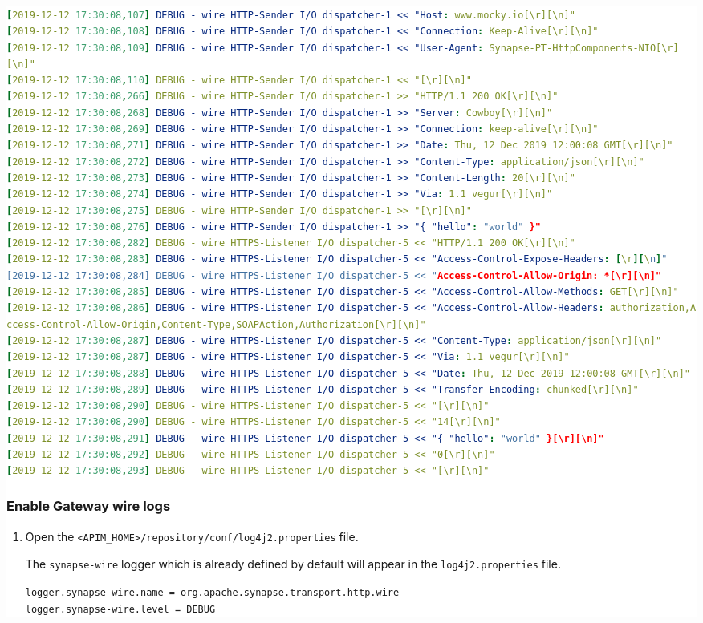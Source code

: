 ```yaml
[2019-12-12 17:30:08,107] DEBUG - wire HTTP-Sender I/O dispatcher-1 << "Host: www.mocky.io[\r][\n]"
[2019-12-12 17:30:08,108] DEBUG - wire HTTP-Sender I/O dispatcher-1 << "Connection: Keep-Alive[\r][\n]"
[2019-12-12 17:30:08,109] DEBUG - wire HTTP-Sender I/O dispatcher-1 << "User-Agent: Synapse-PT-HttpComponents-NIO[\r][\n]"
[2019-12-12 17:30:08,110] DEBUG - wire HTTP-Sender I/O dispatcher-1 << "[\r][\n]"
[2019-12-12 17:30:08,266] DEBUG - wire HTTP-Sender I/O dispatcher-1 >> "HTTP/1.1 200 OK[\r][\n]"
[2019-12-12 17:30:08,268] DEBUG - wire HTTP-Sender I/O dispatcher-1 >> "Server: Cowboy[\r][\n]"
[2019-12-12 17:30:08,269] DEBUG - wire HTTP-Sender I/O dispatcher-1 >> "Connection: keep-alive[\r][\n]"
[2019-12-12 17:30:08,271] DEBUG - wire HTTP-Sender I/O dispatcher-1 >> "Date: Thu, 12 Dec 2019 12:00:08 GMT[\r][\n]"
[2019-12-12 17:30:08,272] DEBUG - wire HTTP-Sender I/O dispatcher-1 >> "Content-Type: application/json[\r][\n]"
[2019-12-12 17:30:08,273] DEBUG - wire HTTP-Sender I/O dispatcher-1 >> "Content-Length: 20[\r][\n]"
[2019-12-12 17:30:08,274] DEBUG - wire HTTP-Sender I/O dispatcher-1 >> "Via: 1.1 vegur[\r][\n]"
[2019-12-12 17:30:08,275] DEBUG - wire HTTP-Sender I/O dispatcher-1 >> "[\r][\n]"
[2019-12-12 17:30:08,276] DEBUG - wire HTTP-Sender I/O dispatcher-1 >> "{ "hello": "world" }"
[2019-12-12 17:30:08,282] DEBUG - wire HTTPS-Listener I/O dispatcher-5 << "HTTP/1.1 200 OK[\r][\n]"
[2019-12-12 17:30:08,283] DEBUG - wire HTTPS-Listener I/O dispatcher-5 << "Access-Control-Expose-Headers: [\r][\n]"
[2019-12-12 17:30:08,284] DEBUG - wire HTTPS-Listener I/O dispatcher-5 << "Access-Control-Allow-Origin: *[\r][\n]"
[2019-12-12 17:30:08,285] DEBUG - wire HTTPS-Listener I/O dispatcher-5 << "Access-Control-Allow-Methods: GET[\r][\n]"
[2019-12-12 17:30:08,286] DEBUG - wire HTTPS-Listener I/O dispatcher-5 << "Access-Control-Allow-Headers: authorization,Access-Control-Allow-Origin,Content-Type,SOAPAction,Authorization[\r][\n]"
[2019-12-12 17:30:08,287] DEBUG - wire HTTPS-Listener I/O dispatcher-5 << "Content-Type: application/json[\r][\n]"
[2019-12-12 17:30:08,287] DEBUG - wire HTTPS-Listener I/O dispatcher-5 << "Via: 1.1 vegur[\r][\n]"
[2019-12-12 17:30:08,288] DEBUG - wire HTTPS-Listener I/O dispatcher-5 << "Date: Thu, 12 Dec 2019 12:00:08 GMT[\r][\n]"
[2019-12-12 17:30:08,289] DEBUG - wire HTTPS-Listener I/O dispatcher-5 << "Transfer-Encoding: chunked[\r][\n]"
[2019-12-12 17:30:08,290] DEBUG - wire HTTPS-Listener I/O dispatcher-5 << "[\r][\n]"
[2019-12-12 17:30:08,290] DEBUG - wire HTTPS-Listener I/O dispatcher-5 << "14[\r][\n]"
[2019-12-12 17:30:08,291] DEBUG - wire HTTPS-Listener I/O dispatcher-5 << "{ "hello": "world" }[\r][\n]"
[2019-12-12 17:30:08,292] DEBUG - wire HTTPS-Listener I/O dispatcher-5 << "0[\r][\n]"
[2019-12-12 17:30:08,293] DEBUG - wire HTTPS-Listener I/O dispatcher-5 << "[\r][\n]"
```

### Enable Gateway wire logs

1. Open the `<APIM_HOME>/repository/conf/log4j2.properties` file.

     The `synapse-wire` logger which is already defined by default will appear in the `log4j2.properties` file.

    ``` 
    logger.synapse-wire.name = org.apache.synapse.transport.http.wire
    logger.synapse-wire.level = DEBUG
    ```
